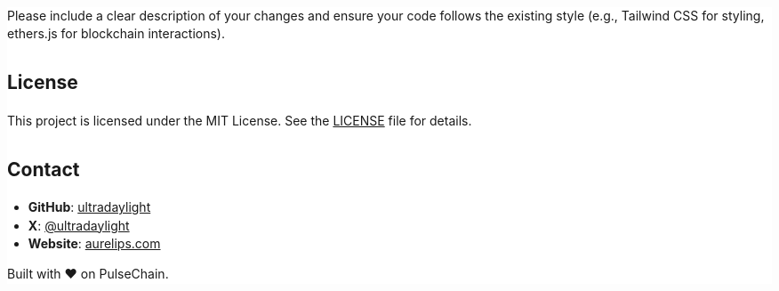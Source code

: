 Please include a clear description of your changes and ensure your code follows the existing style (e.g., Tailwind CSS for styling, ethers.js for blockchain interactions).

## **License**

This project is licensed under the MIT License. See the [LICENSE](LICENSE) file for details.

## **Contact**

- **GitHub**: [ultradaylight](https://github.com/ultradaylight)
- **X**: [@ultradaylight](https://x.com/ultradaylight)
- **Website**: [aurelips.com](https://aurelips.com)

Built with ❤️ on PulseChain.




